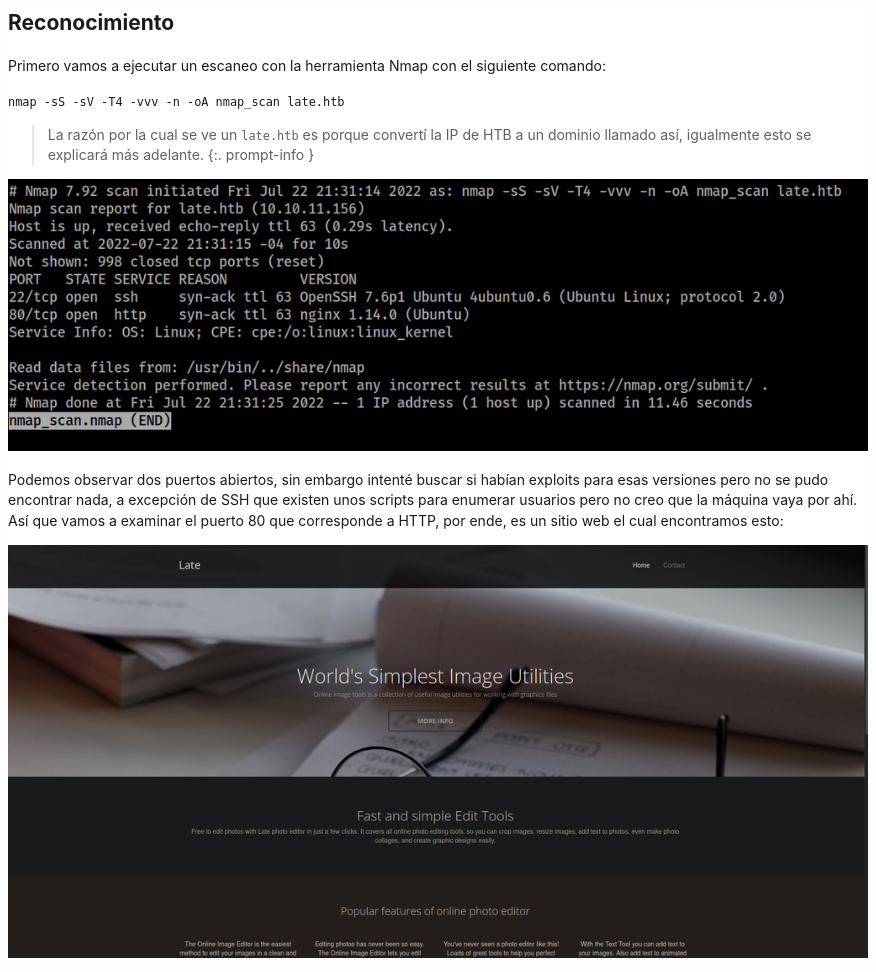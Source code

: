 ## Reconocimiento

Primero vamos a ejecutar un escaneo con la herramienta Nmap con el siguiente comando:

```terminal
nmap -sS -sV -T4 -vvv -n -oA nmap_scan late.htb
```
> La razón por la cual se ve un  `late.htb` es porque convertí la IP de HTB a un dominio llamado así, igualmente esto se explicará más adelante.
{:. prompt-info }

![1](/assets/img/sample/Late/1.png)


Podemos observar dos puertos abiertos, sin embargo intenté buscar si habían exploits para esas versiones pero no se pudo encontrar nada, a excepción de SSH que existen unos scripts para enumerar usuarios pero no creo que la máquina vaya por ahí. Así que vamos a examinar el puerto 80 que corresponde a HTTP, por ende, es un sitio web el cual encontramos esto: 


![1](/assets/img/sample/Late/2.png)
